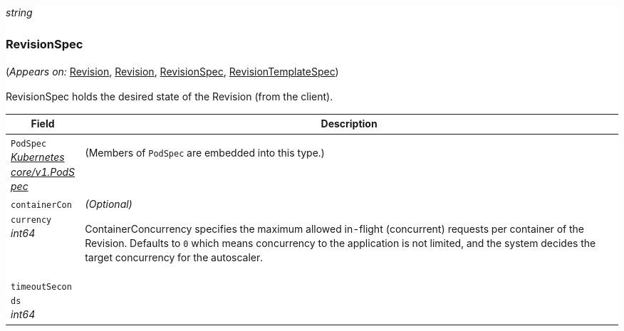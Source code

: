 <em>
string
</em>
</td>
<td>
</td>
</tr>
</tbody>
</table>
<h3 id="serving.knative.dev/v1.RevisionSpec">RevisionSpec
</h3>
<p>
(<em>Appears on:</em>
<a href="#serving.knative.dev/v1.Revision">Revision</a>, 
<a href="#serving.knative.dev/v1beta1.Revision">Revision</a>, 
<a href="#serving.knative.dev/v1alpha1.RevisionSpec">RevisionSpec</a>, 
<a href="#serving.knative.dev/v1.RevisionTemplateSpec">RevisionTemplateSpec</a>)
</p>
<p>
<p>RevisionSpec holds the desired state of the Revision (from the client).</p>
</p>
<table>
<thead>
<tr>
<th>Field</th>
<th>Description</th>
</tr>
</thead>
<tbody>
<tr>
<td>
<code>PodSpec</code></br>
<em>
<a href="https://kubernetes.io/docs/reference/generated/kubernetes-api/v1.18/#podspec-v1-core">
Kubernetes core/v1.PodSpec
</a>
</em>
</td>
<td>
<p>
(Members of <code>PodSpec</code> are embedded into this type.)
</p>
</td>
</tr>
<tr>
<td>
<code>containerConcurrency</code></br>
<em>
int64
</em>
</td>
<td>
<em>(Optional)</em>
<p>ContainerConcurrency specifies the maximum allowed in-flight (concurrent)
requests per container of the Revision.  Defaults to <code>0</code> which means
concurrency to the application is not limited, and the system decides the
target concurrency for the autoscaler.</p>
</td>
</tr>
<tr>
<td>
<code>timeoutSeconds</code></br>
<em>
int64